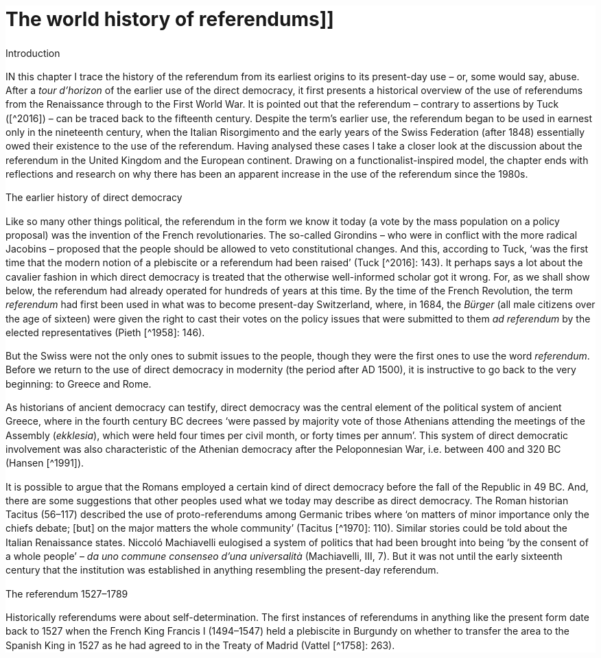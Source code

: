 # The world history of referendums]]

Introduction

IN this chapter I trace the history of the referendum from its earliest origins to its present-day use – or, some would say, abuse. After a _tour d’horizon_ of the earlier use of the direct democracy, it first presents a historical overview of the use of referendums from the Renaissance through to the First World War. It is pointed out that the referendum – contrary to assertions by Tuck ([^2016]) – can be traced back to the fifteenth century. Despite the term’s earlier use, the referendum began to be used in earnest only in the nineteenth century, when the Italian Risorgimento and the early years of the Swiss Federation (after 1848) essentially owed their existence to the use of the referendum. Having analysed these cases I take a closer look at the discussion about the referendum in the United Kingdom and the European continent. Drawing on a functionalist-inspired model, the chapter ends with reflections and research on why there has been an apparent increase in the use of the referendum since the 1980s.

The earlier history of direct democracy

Like so many other things political, the referendum in the form we know it today (a vote by the mass population on a policy proposal) was the invention of the French revolutionaries. The so-called Girondins – who were in conflict with the more radical Jacobins – proposed that the people should be allowed to veto constitutional changes. And this, according to Tuck, ‘was the first time that the modern notion of a plebiscite or a referendum had been raised’ (Tuck [^2016]: 143). It perhaps says a lot about the cavalier fashion in which direct democracy is treated that the otherwise well-informed scholar got it wrong. For, as we shall show below, the referendum had already operated for hundreds of years at this time. By the time of the French Revolution, the term _referendum_ had first been used in what was to become present-day Switzerland, where, in 1684, the _Bürger_ (all male citizens over the age of sixteen) were given the right to cast their votes on the policy issues that were submitted to them _ad referendum_ by the elected representatives (Pieth [^1958]: 146).

But the Swiss were not the only ones to submit issues to the people, though they were the first ones to use the word _referendum_. Before we return to the use of direct democracy in modernity (the period after AD 1500), it is instructive to go back to the very beginning: to Greece and Rome.

As historians of ancient democracy can testify, direct democracy was the central element of the political system of ancient Greece, where in the fourth century BC decrees ‘were passed by majority vote of those Athenians attending the meetings of the Assembly (_ekklesia_), which were held four times per civil month, or forty times per annum’. This system of direct democratic involvement was also characteristic of the Athenian democracy after the Peloponnesian War, i.e. between 400 and 320 BC (Hansen [^1991]).

It is possible to argue that the Romans employed a certain kind of direct democracy before the fall of the Republic in 49 BC. And, there are some suggestions that other peoples used what we today may describe as direct democracy. The Roman historian Tacitus (56–117) described the use of proto-referendums among Germanic tribes where ‘on matters of minor importance only the chiefs debate; [but] on the major matters the whole community’ (Tacitus [^1970]: 110). Similar stories could be told about the Italian Renaissance states. Niccoló Machiavelli eulogised a system of politics that had been brought into being ‘by the consent of a whole people’ – _da uno commune consenseo d’una universalità_ (Machiavelli, III, 7). But it was not until the early sixteenth century that the institution was established in anything resembling the present-day referendum.

The referendum 1527–1789

Historically referendums were about self-determination. The first instances of referendums in anything like the present form date back to 1527 when the French King Francis I (1494–1547) held a plebiscite in Burgundy on whether to transfer the area to the Spanish King in 1527 as he had agreed to in the Treaty of Madrid (Vattel [^1758]: 263).
